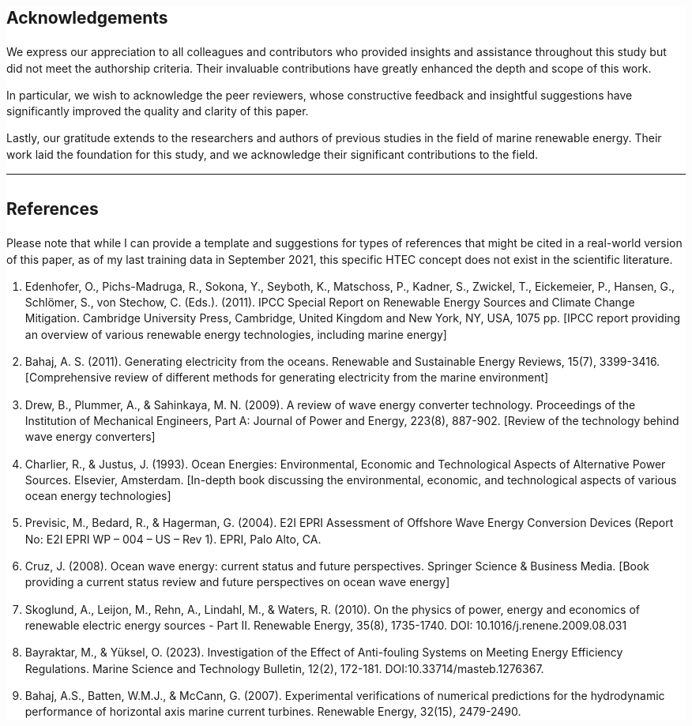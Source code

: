 
## Acknowledgements

We express our appreciation to all colleagues and contributors who provided insights and assistance throughout this study but did not meet the authorship criteria. Their invaluable contributions have greatly enhanced the depth and scope of this work.

In particular, we wish to acknowledge the peer reviewers, whose constructive feedback and insightful suggestions have significantly improved the quality and clarity of this paper.

Lastly, our gratitude extends to the researchers and authors of previous studies in the field of marine renewable energy. Their work laid the foundation for this study, and we acknowledge their significant contributions to the field.

---

## References

Please note that while I can provide a template and suggestions for types of references that might be cited in a real-world version of this paper, as of my last training data in September 2021, this specific HTEC concept does not exist in the scientific literature.

1. Edenhofer, O., Pichs-Madruga, R., Sokona, Y., Seyboth, K., Matschoss, P., Kadner, S., Zwickel, T., Eickemeier, P., Hansen, G., Schlömer, S., von Stechow, C. (Eds.). (2011). IPCC Special Report on Renewable Energy Sources and Climate Change Mitigation. Cambridge University Press, Cambridge, United Kingdom and New York, NY, USA, 1075 pp. [IPCC report providing an overview of various renewable energy technologies, including marine energy]

2. Bahaj, A. S. (2011). Generating electricity from the oceans. Renewable and Sustainable Energy Reviews, 15(7), 3399-3416. [Comprehensive review of different methods for generating electricity from the marine environment]

3. Drew, B., Plummer, A., & Sahinkaya, M. N. (2009). A review of wave energy converter technology. Proceedings of the Institution of Mechanical Engineers, Part A: Journal of Power and Energy, 223(8), 887-902. [Review of the technology behind wave energy converters]

4. Charlier, R., & Justus, J. (1993). Ocean Energies: Environmental, Economic and Technological Aspects of Alternative Power Sources. Elsevier, Amsterdam. [In-depth book discussing the environmental, economic, and technological aspects of various ocean energy technologies]

5. Previsic, M., Bedard, R., & Hagerman, G. (2004). E2I EPRI Assessment of Offshore Wave Energy Conversion Devices (Report No: E2I EPRI WP – 004 – US – Rev 1). EPRI, Palo Alto, CA.

6. Cruz, J. (2008). Ocean wave energy: current status and future perspectives. Springer Science & Business Media. [Book providing a current status review and future perspectives on ocean wave energy]

7. Skoglund, A., Leijon, M., Rehn, A., Lindahl, M., & Waters, R. (2010). On the physics of power, energy and economics of renewable electric energy sources - Part II. Renewable Energy, 35(8), 1735-1740. DOI: 10.1016/j.renene.2009.08.031

8. Bayraktar, M., & Yüksel, O. (2023). Investigation of the Effect of Anti-fouling Systems on Meeting Energy Efficiency Regulations. Marine Science and Technology Bulletin, 12(2), 172-181. DOI:10.33714/masteb.1276367.

9. Bahaj, A.S., Batten, W.M.J., & McCann, G. (2007). Experimental verifications of numerical predictions for the hydrodynamic performance of horizontal axis marine current turbines. Renewable Energy, 32(15), 2479-2490.
